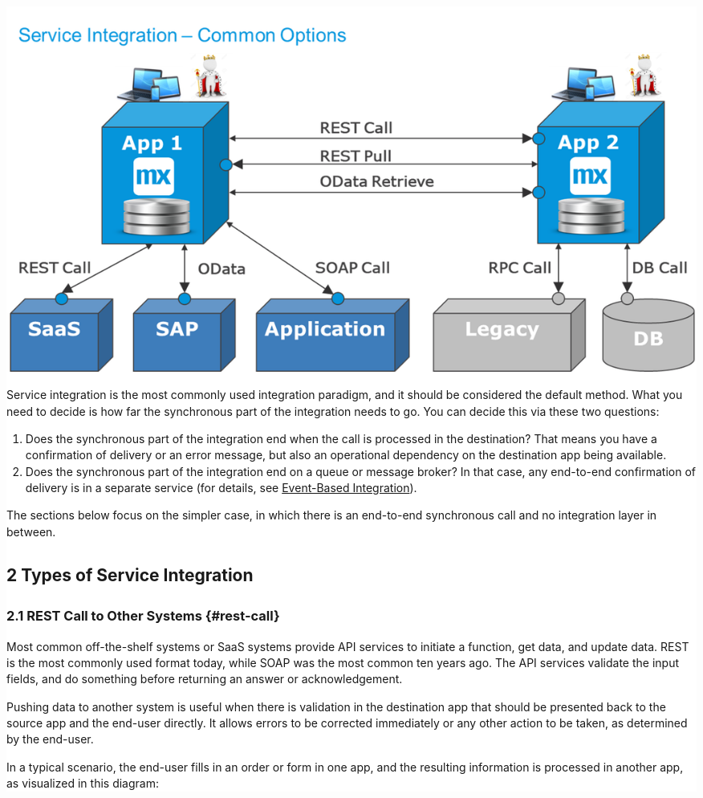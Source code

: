 ![](attachments/service-integration/si-1.png)

Service integration is the most commonly used integration paradigm, and it should be considered the default method. What you need to decide is how far the synchronous part of the integration needs to go. You can decide this via these two questions:

1. Does the synchronous part of the integration end when the call is processed in the destination? That means you have a confirmation of delivery or an error message, but also an operational dependency on the destination app being available.
2. Does the synchronous part of the integration end on a queue or message broker? In that case, any end-to-end confirmation of delivery is in a separate service (for details, see [Event-Based Integration](event-integration)).	

The sections below focus on the simpler case, in which there is an end-to-end synchronous call and no integration layer in between.
	
## 2 Types of Service Integration

### 2.1 REST Call to Other Systems {#rest-call}

Most common off-the-shelf systems or SaaS systems provide API services to initiate a function, get data, and update data. REST is the most commonly used format today, while SOAP was the most common ten years ago. The API services validate the input fields, and do something before returning an answer or acknowledgement.

Pushing data to another system is useful when there is validation in the destination app that should be presented back to the source app and the end-user directly. It allows errors to be corrected immediately or any other action to be taken, as determined by the end-user. 

In a typical scenario, the end-user fills in an order or form in one app, and the resulting information is processed in another app, as visualized in this diagram:
